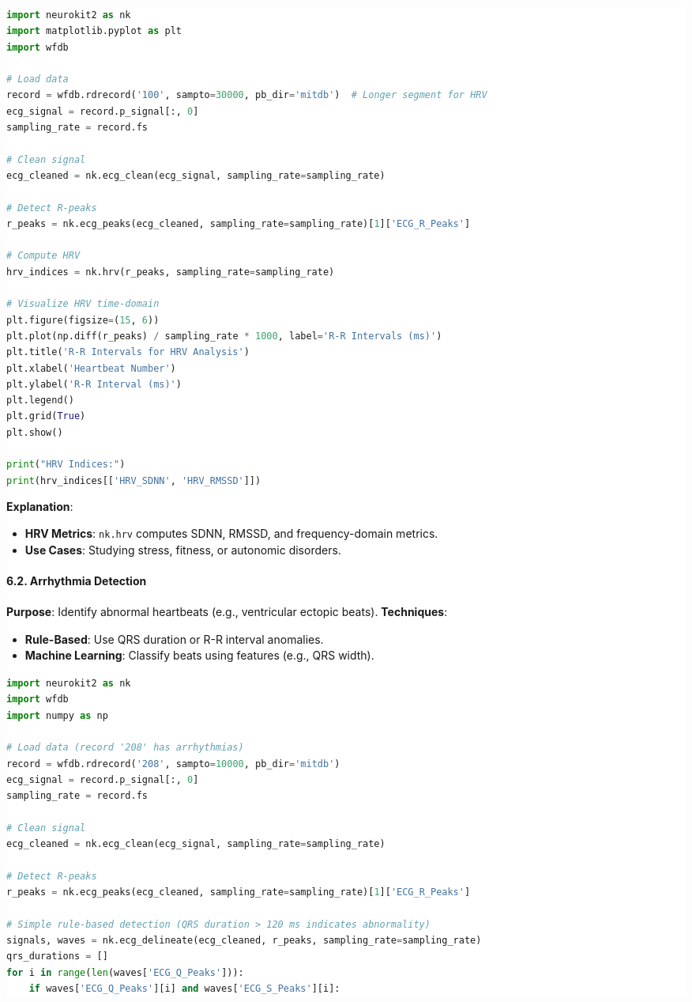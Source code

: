 ```python
import neurokit2 as nk
import matplotlib.pyplot as plt
import wfdb

# Load data
record = wfdb.rdrecord('100', sampto=30000, pb_dir='mitdb')  # Longer segment for HRV
ecg_signal = record.p_signal[:, 0]
sampling_rate = record.fs

# Clean signal
ecg_cleaned = nk.ecg_clean(ecg_signal, sampling_rate=sampling_rate)

# Detect R-peaks
r_peaks = nk.ecg_peaks(ecg_cleaned, sampling_rate=sampling_rate)[1]['ECG_R_Peaks']

# Compute HRV
hrv_indices = nk.hrv(r_peaks, sampling_rate=sampling_rate)

# Visualize HRV time-domain
plt.figure(figsize=(15, 6))
plt.plot(np.diff(r_peaks) / sampling_rate * 1000, label='R-R Intervals (ms)')
plt.title('R-R Intervals for HRV Analysis')
plt.xlabel('Heartbeat Number')
plt.ylabel('R-R Interval (ms)')
plt.legend()
plt.grid(True)
plt.show()

print("HRV Indices:")
print(hrv_indices[['HRV_SDNN', 'HRV_RMSSD']])
```

**Explanation**:
- **HRV Metrics**: `nk.hrv` computes SDNN, RMSSD, and frequency-domain metrics.
- **Use Cases**: Studying stress, fitness, or autonomic disorders.

#### 6.2. Arrhythmia Detection
**Purpose**: Identify abnormal heartbeats (e.g., ventricular ectopic beats).
**Techniques**:
- **Rule-Based**: Use QRS duration or R-R interval anomalies.
- **Machine Learning**: Classify beats using features (e.g., QRS width).

```python
import neurokit2 as nk
import wfdb
import numpy as np

# Load data (record '208' has arrhythmias)
record = wfdb.rdrecord('208', sampto=10000, pb_dir='mitdb')
ecg_signal = record.p_signal[:, 0]
sampling_rate = record.fs

# Clean signal
ecg_cleaned = nk.ecg_clean(ecg_signal, sampling_rate=sampling_rate)

# Detect R-peaks
r_peaks = nk.ecg_peaks(ecg_cleaned, sampling_rate=sampling_rate)[1]['ECG_R_Peaks']

# Simple rule-based detection (QRS duration > 120 ms indicates abnormality)
signals, waves = nk.ecg_delineate(ecg_cleaned, r_peaks, sampling_rate=sampling_rate)
qrs_durations = []
for i in range(len(waves['ECG_Q_Peaks'])):
    if waves['ECG_Q_Peaks'][i] and waves['ECG_S_Peaks'][i]:
```